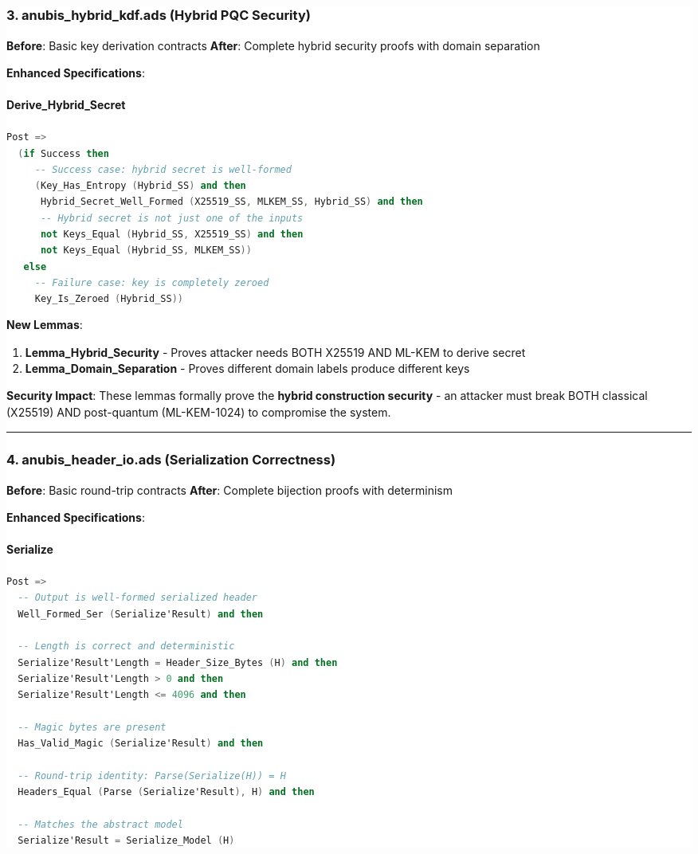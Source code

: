 
### 3. anubis_hybrid_kdf.ads (Hybrid PQC Security)

**Before**: Basic key derivation contracts
**After**: Complete hybrid security proofs with domain separation

**Enhanced Specifications**:

#### Derive_Hybrid_Secret
```ada
Post =>
  (if Success then
     -- Success case: hybrid secret is well-formed
     (Key_Has_Entropy (Hybrid_SS) and then
      Hybrid_Secret_Well_Formed (X25519_SS, MLKEM_SS, Hybrid_SS) and then
      -- Hybrid secret is not just one of the inputs
      not Keys_Equal (Hybrid_SS, X25519_SS) and then
      not Keys_Equal (Hybrid_SS, MLKEM_SS))
   else
     -- Failure case: key is completely zeroed
     Key_Is_Zeroed (Hybrid_SS))
```

**New Lemmas**:

1. **Lemma_Hybrid_Security** - Proves attacker needs BOTH X25519 AND ML-KEM to derive secret
2. **Lemma_Domain_Separation** - Proves different domain labels produce different keys

**Security Impact**: These lemmas formally prove the **hybrid construction security** - an attacker must break BOTH classical (X25519) AND post-quantum (ML-KEM-1024) to compromise the system.

---

### 4. anubis_header_io.ads (Serialization Correctness)

**Before**: Basic round-trip contracts
**After**: Complete bijection proofs with determinism

**Enhanced Specifications**:

#### Serialize
```ada
Post =>
  -- Output is well-formed serialized header
  Well_Formed_Ser (Serialize'Result) and then

  -- Length is correct and deterministic
  Serialize'Result'Length = Header_Size_Bytes (H) and then
  Serialize'Result'Length > 0 and then
  Serialize'Result'Length <= 4096 and then

  -- Magic bytes are present
  Has_Valid_Magic (Serialize'Result) and then

  -- Round-trip identity: Parse(Serialize(H)) = H
  Headers_Equal (Parse (Serialize'Result), H) and then

  -- Matches the abstract model
  Serialize'Result = Serialize_Model (H)
```
